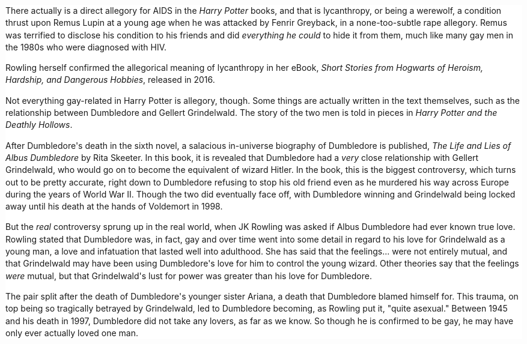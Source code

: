 <compare>
<james {% include timecode %}>

There actually is a direct allegory for AIDS in the *Harry Potter* books, and that is lycanthropy, or being a werewolf, a condition thrust upon Remus Lupin at a young age when he was attacked by Fenrir Greyback, in a none-too-subtle rape allegory. Remus was terrified to disclose his condition to his friends and did *everything he could* to hide it from them, much like many gay men in the 1980s who were diagnosed with HIV. 

Rowling herself confirmed the allegorical meaning of lycanthropy in her eBook, *Short Stories from Hogwarts of Heroism, Hardship, and Dangerous Hobbies*, released in 2016. 

</james>
<from></from>
</compare>

<compare>
<james {% include timecode %}>

Not everything gay-related in Harry Potter is allegory, though. Some things are actually written in the text themselves, such as the relationship between Dumbledore and Gellert Grindelwald. The story of the two men is told in pieces in *Harry Potter and the Deathly Hollows*. 

After Dumbledore's death in the sixth novel, a salacious in-universe biography of Dumbledore is published, *The Life and Lies of Albus Dumbledore* by Rita Skeeter. In this book, it is revealed that Dumbledore had a *very* close relationship with Gellert Grindelwald, who would go on to become the equivalent of wizard Hitler. In the book, this is the biggest controversy, which turns out to be pretty accurate, right down to Dumbledore refusing to stop his old friend even as he murdered his way across Europe during the years of World War II. Though the two did eventually face off, with Dumbledore winning and Grindelwald being locked away until his death at the hands of Voldemort in 1998.

</james>
<from></from>
</compare>

<compare>
<james {% include timecode %}>

But the *real* controversy sprung up in the real world, when JK Rowling was asked if Albus Dumbledore had ever known true love. Rowling stated that Dumbledore was, in fact, gay and over time went into some detail in regard to his love for Grindelwald as a young man, a love and infatuation that lasted well into adulthood. She has said that the feelings... were not entirely mutual, and that Grindelwald may have been using Dumbledore's love for him to control the young wizard. Other theories say that the feelings *were* mutual, but that Grindelwald's lust for power was greater than his love for Dumbledore. 

</james>
<from></from>
</compare>

<compare>
<james {% include timecode %}>

The pair split after the death of Dumbledore's younger sister Ariana, a death that Dumbledore blamed himself for. This trauma, on top being so tragically betrayed by Grindelwald, led to Dumbledore becoming, as Rowling put it, "quite asexual." Between 1945 and his death in 1997, Dumbledore did not take any lovers, as far as we know. So though he is confirmed to be gay, he may have only ever actually loved one man. 

